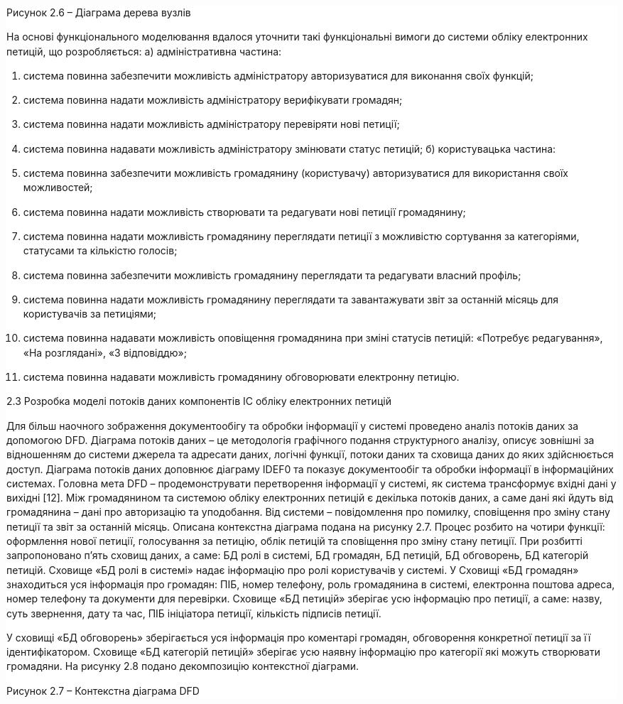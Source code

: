 
Рисунок 2.6 – Діаграма дерева вузлів

На	основі	функціонального	моделювання	вдалося	уточнити	такі функціональні вимоги до системи обліку електронних петицій, що розробляється:
а) адміністративна частина:
1)	система	повинна	забезпечити	можливість	адміністратору авторизуватися для виконання своїх функцій;
2)	система повинна надати можливість адміністратору верифікувати громадян;
3)	система повинна надати можливість адміністратору перевіряти нові
петиції;
4)	система повинна надавати можливість адміністратору змінювати
статус петицій;
б) користувацька частина:
1)	система повинна забезпечити можливість громадянину (користувачу) авторизуватися для використання своїх можливостей;
2)	система повинна надати можливість створювати та редагувати нові петиції громадянину;
3)	система повинна надати можливість громадянину переглядати петиції з можливістю сортування за категоріями, статусами та кількістю голосів;
4)	система повинна забезпечити можливість громадянину переглядати та редагувати власний профіль;
5)	система повинна надати можливість громадянину переглядати та завантажувати звіт за останній місяць для користувачів за петиціями;
 
6)	система повинна надавати можливість оповіщення громадянина при зміні статусів петицій: «Потребує редагування», «На розглядані», «З відповіддю»;
7)	система повинна надавати можливість громадянину обговорювати електронну петицію.

2.3	Розробка моделі потоків даних компонентів ІС обліку електронних петицій

Для більш наочного зображення документообігу та обробки інформації у системі проведено аналіз потоків даних за допомогою DFD. Діаграма потоків даних
– це методологія графічного подання структурного аналізу, описує зовнішні за відношенням до системи джерела та адресати даних, логічні функції, потоки даних та сховища даних до яких здійснюється доступ. Діаграма потоків даних доповнює діаграму IDEF0 та показує документообіг та обробки інформації в інформаційних системах. Головна мета DFD – продемонструвати перетворення інформації у системі, як система трансформує вхідні дані у вихідні [12].
Між громадянином та системою обліку електронних петицій є декілька потоків даних, а саме дані які йдуть від громадянина – дані про авторизацію та уподобання. Від системи – повідомлення про помилку, сповіщення про зміну стану петиції та звіт за останній місяць. Описана контекстна діаграма подана на рисунку 2.7.
Процес розбито на чотири функції: оформлення нової петиції, голосування за петицію, облік петицій та сповіщення про зміну стану петиції. При розбитті запропоновано п’ять сховищ даних, а саме: БД ролі в системі, БД громадян, БД петицій, БД обговорень, БД категорій петицій.
Сховище «БД ролі в системі» надає інформацію про ролі користувачів у системі. У Сховищі «БД громадян» знаходиться уся інформація про громадян: ПІБ, номер телефону, роль громадянина в системі, електронна поштова адреса, номер телефону та документи для перевірки.
Сховище «БД петицій» зберігає усю інформацію про петиції, а саме: назву, суть звернення, дату та час, ПІБ ініціатора петиції, кількість підписів петиції.
 
У сховищі «БД обговорень» зберігається уся інформація про коментарі громадян, обговорення конкретної петиції за її ідентифікатором. Сховище «БД категорій петицій» зберігає усю наявну інформацію про категорії які можуть створювати громадяни. На рисунку 2.8 подано декомпозицію контекстної діаграми.


Рисунок 2.7 – Контекстна діаграма DFD
